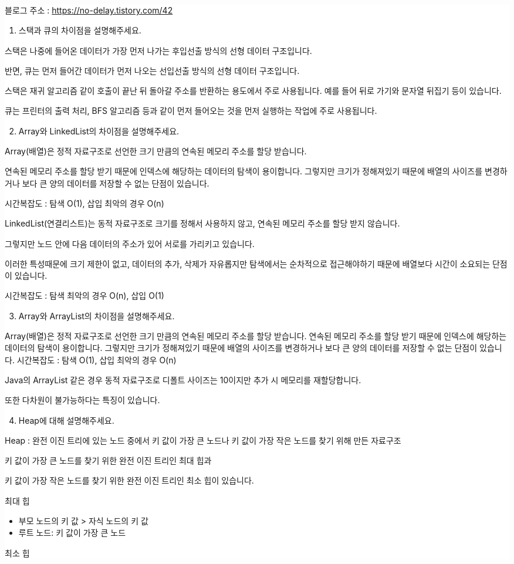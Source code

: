 블로그 주소 : https://no-delay.tistory.com/42
1. 스택과 큐의 차이점을 설명해주세요.

스택은 나중에 들어온 데이터가 가장 먼저 나가는 후입선출 방식의 선형 데이터 구조입니다.

반면, 큐는 먼저 들어간 데이터가 먼저 나오는 선입선출 방식의 선형 데이터 구조입니다.



스택은 재귀 알고리즘 같이 호출이 끝난 뒤 돌아갈 주소를 반환하는 용도에서 주로 사용됩니다. 예를 들어 뒤로 가기와 문자열 뒤집기 등이 있습니다.

큐는 프린터의 출력 처리, BFS 알고리즘 등과 같이 먼저 들어오는 것을 먼저 실행하는 작업에 주로 사용됩니다.



2. Array와 LinkedList의 차이점을 설명해주세요.

Array(배열)은 정적 자료구조로 선언한 크기 만큼의 연속된 메모리 주소를 할당 받습니다.

연속된 메모리 주소를 할당 받기 때문에 인덱스에 해당하는 데이터의 탐색이 용이합니다. 그렇지만 크기가 정해져있기 때문에 배열의 사이즈를 변경하거나 보다 큰 양의 데이터를 저장할 수 없는 단점이 있습니다.

시간복잡도 : 탐색 O(1), 삽입 최악의 경우 O(n)



LinkedList(연결리스트)는 동적 자료구조로 크기를 정해서 사용하지 않고, 연속된 메모리 주소를 할당 받지 않습니다.

그렇지만 노드 안에 다음 데이터의 주소가 있어 서로를 가리키고 있습니다.

이러한 특성때문에 크기 제한이 없고, 데이터의 추가, 삭제가 자유롭지만 탐색에서는 순차적으로 접근해야하기 때문에 배열보다 시간이 소요되는 단점이 있습니다.

시간복잡도 : 탐색 최악의 경우 O(n), 삽입 O(1)



3. Array와 ArrayList의 차이점을 설명해주세요.

Array(배열)은 정적 자료구조로 선언한 크기 만큼의 연속된 메모리 주소를 할당 받습니다.
연속된 메모리 주소를 할당 받기 때문에 인덱스에 해당하는 데이터의 탐색이 용이합니다. 그렇지만 크기가 정해져있기 때문에 배열의 사이즈를 변경하거나 보다 큰 양의 데이터를 저장할 수 없는 단점이 있습니다.
시간복잡도 : 탐색 O(1), 삽입 최악의 경우 O(n)


Java의 ArrayList 같은 경우 동적 자료구조로 디폴트 사이즈는 10이지만 추가 시 메모리를 재할당합니다.

또한 다차원이 불가능하다는 특징이 있습니다.



4. Heap에 대해 설명해주세요.

Heap : 완전 이진 트리에 있는 노드 중에서 키 값이 가장 큰 노드나 키 값이 가장 작은 노드를 찾기 위해 만든 자료구조

키 값이 가장 큰 노드를 찾기 위한 완전 이진 트리인 최대 힙과

키 값이 가장 작은 노드를 찾기 위한 완전 이진 트리인 최소 힙이 있습니다.



최대 힙

- 부모 노드의 키 값 > 자식 노드의 키 값
- 루트 노드: 키 값이 가장 큰 노드



최소 힙
